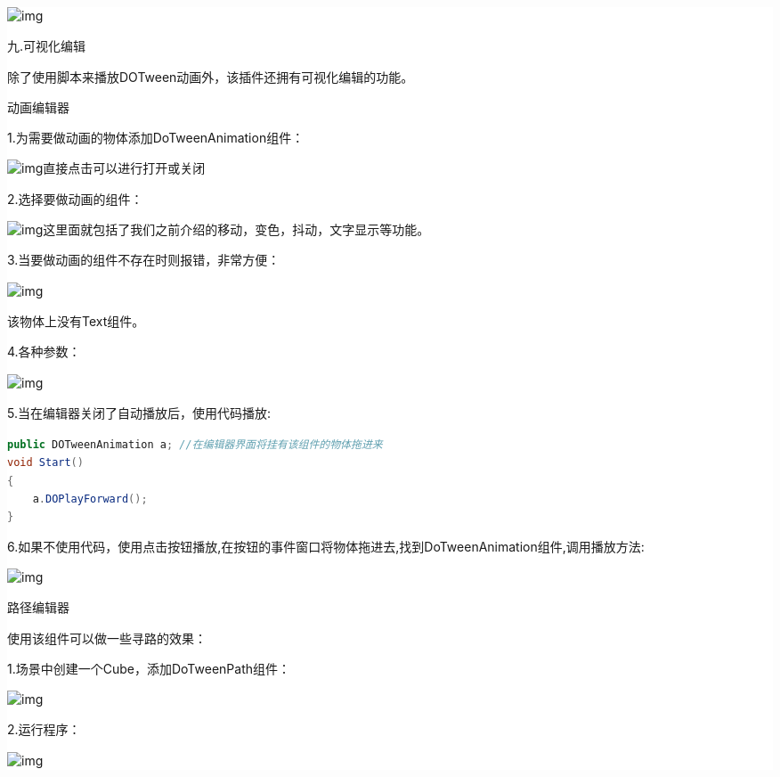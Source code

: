 ![img](https://pic3.zhimg.com/v2-ddca81162ba212ec744335bc454e230a_b.jpg)

九.可视化编辑

除了使用脚本来播放DOTween动画外，该插件还拥有可视化编辑的功能。

动画编辑器

1.为需要做动画的物体添加DoTweenAnimation组件：



![img](https://image.xiaomo.info//blog/v2-b8e29b6a592b4ad8d84bf2edf2fd0d03_1440w.jpg)直接点击可以进行打开或关闭



2.选择要做动画的组件：

![img](https://image.xiaomo.info//blog/v2-06c4a1e711d1e99c7466f1839e249f08_1440w.jpg)这里面就包括了我们之前介绍的移动，变色，抖动，文字显示等功能。

3.当要做动画的组件不存在时则报错，非常方便：

![img](https://image.xiaomo.info//blog/v2-5cc60445746e3c0bd015e816ca834d0d_1440w.jpg)

该物体上没有Text组件。



4.各种参数：

![img](https://image.xiaomo.info//blog/v2-e00bc0a466f6ece74ee996653348592b_1440w.jpg)

5.当在编辑器关闭了自动播放后，使用代码播放:

```csharp
public DOTweenAnimation a; //在编辑器界面将挂有该组件的物体拖进来
void Start()
{
    a.DOPlayForward(); 
}
```

6.如果不使用代码，使用点击按钮播放,在按钮的事件窗口将物体拖进去,找到DoTweenAnimation组件,调用播放方法:

![img](https://image.xiaomo.info//blog/v2-f1a9c6b4386c70632f63562cfd2dc546_1440w.jpg)

路径编辑器

使用该组件可以做一些寻路的效果：

1.场景中创建一个Cube，添加DoTweenPath组件：

![img](https://image.xiaomo.info//blog/v2-a006823259d0da671a540e4e93e10bfe_1440w.jpg)

2.运行程序：

![img](https://image.xiaomo.info//blog/v2-3c36483c346e11b211fc213b42c00318_b.jpg)